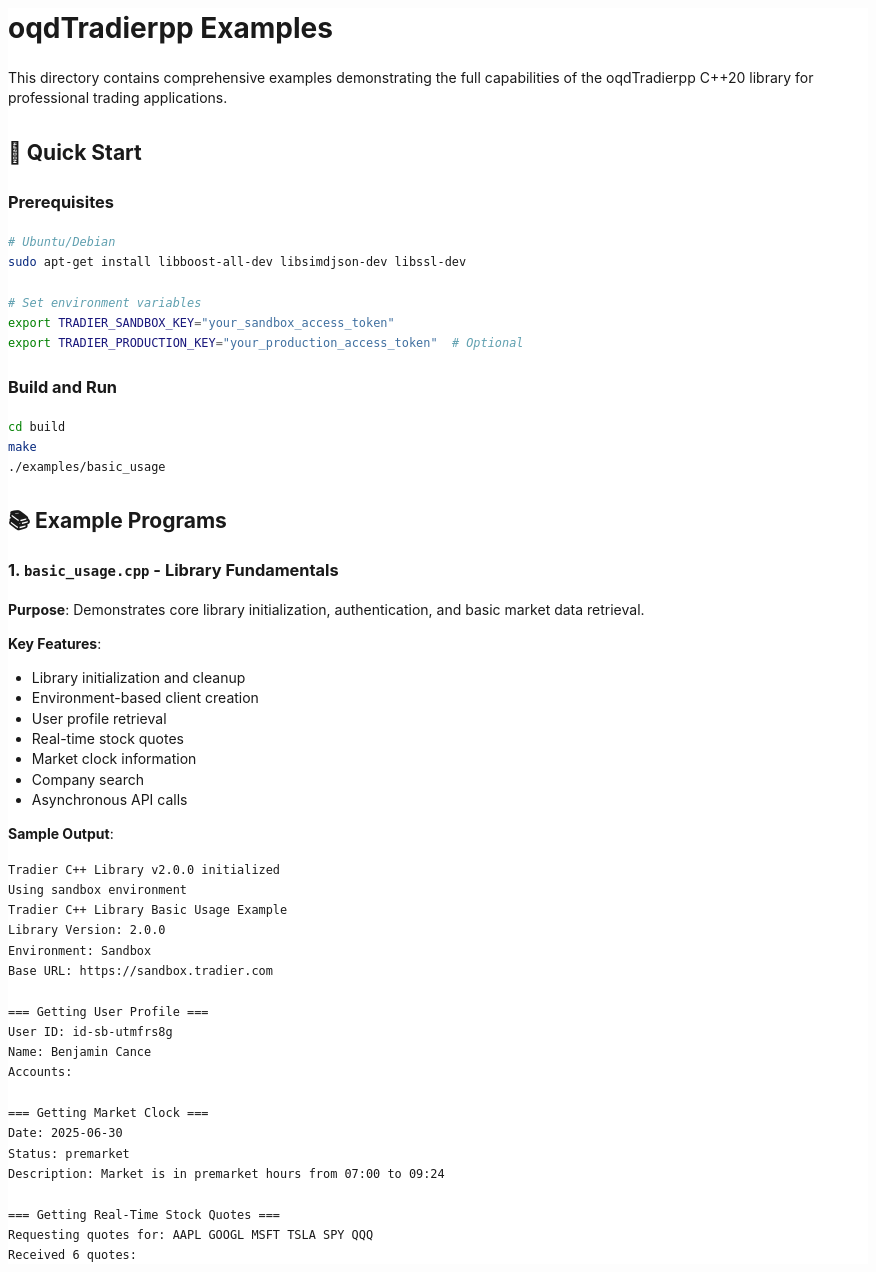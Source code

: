 # oqdTradierpp Examples

This directory contains comprehensive examples demonstrating the full capabilities of the oqdTradierpp C++20 library for professional trading applications.

## 🚀 Quick Start

### Prerequisites

```bash
# Ubuntu/Debian
sudo apt-get install libboost-all-dev libsimdjson-dev libssl-dev

# Set environment variables
export TRADIER_SANDBOX_KEY="your_sandbox_access_token"
export TRADIER_PRODUCTION_KEY="your_production_access_token"  # Optional
```

### Build and Run

```bash
cd build
make
./examples/basic_usage
```

## 📚 Example Programs

### 1. `basic_usage.cpp` - Library Fundamentals

**Purpose**: Demonstrates core library initialization, authentication, and basic market data retrieval.

**Key Features**:
- Library initialization and cleanup
- Environment-based client creation
- User profile retrieval  
- Real-time stock quotes
- Market clock information
- Company search
- Asynchronous API calls

**Sample Output**:
```
Tradier C++ Library v2.0.0 initialized
Using sandbox environment
Tradier C++ Library Basic Usage Example
Library Version: 2.0.0
Environment: Sandbox
Base URL: https://sandbox.tradier.com

=== Getting User Profile ===
User ID: id-sb-utmfrs8g
Name: Benjamin Cance
Accounts: 

=== Getting Market Clock ===
Date: 2025-06-30
Status: premarket
Description: Market is in premarket hours from 07:00 to 09:24

=== Getting Real-Time Stock Quotes ===
Requesting quotes for: AAPL GOOGL MSFT TSLA SPY QQQ 
Received 6 quotes:
```